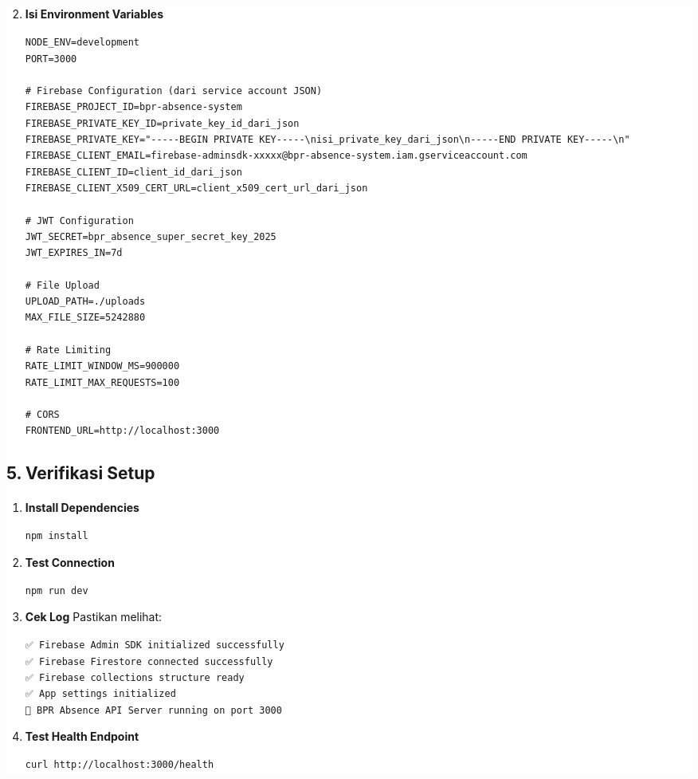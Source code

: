 2. **Isi Environment Variables**
   ```env
   NODE_ENV=development
   PORT=3000

   # Firebase Configuration (dari service account JSON)
   FIREBASE_PROJECT_ID=bpr-absence-system
   FIREBASE_PRIVATE_KEY_ID=private_key_id_dari_json
   FIREBASE_PRIVATE_KEY="-----BEGIN PRIVATE KEY-----\nisi_private_key_dari_json\n-----END PRIVATE KEY-----\n"
   FIREBASE_CLIENT_EMAIL=firebase-adminsdk-xxxxx@bpr-absence-system.iam.gserviceaccount.com
   FIREBASE_CLIENT_ID=client_id_dari_json
   FIREBASE_CLIENT_X509_CERT_URL=client_x509_cert_url_dari_json

   # JWT Configuration
   JWT_SECRET=bpr_absence_super_secret_key_2025
   JWT_EXPIRES_IN=7d

   # File Upload
   UPLOAD_PATH=./uploads
   MAX_FILE_SIZE=5242880

   # Rate Limiting
   RATE_LIMIT_WINDOW_MS=900000
   RATE_LIMIT_MAX_REQUESTS=100

   # CORS
   FRONTEND_URL=http://localhost:3000
   ```

## 5. Verifikasi Setup

1. **Install Dependencies**
   ```bash
   npm install
   ```

2. **Test Connection**
   ```bash
   npm run dev
   ```

3. **Cek Log**
   Pastikan melihat:
   ```
   ✅ Firebase Admin SDK initialized successfully
   ✅ Firebase Firestore connected successfully
   ✅ Firebase collections structure ready
   ✅ App settings initialized
   🚀 BPR Absence API Server running on port 3000
   ```

4. **Test Health Endpoint**
   ```bash
   curl http://localhost:3000/health
   ```
